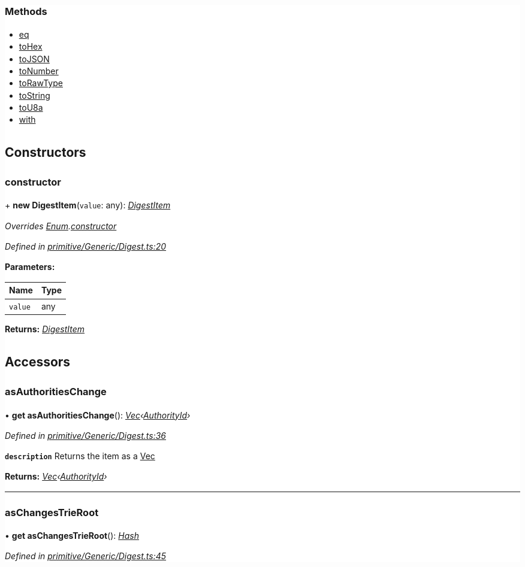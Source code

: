 ### Methods

* [eq](_primitive_generic_digest_.digestitem.md#eq)
* [toHex](_primitive_generic_digest_.digestitem.md#tohex)
* [toJSON](_primitive_generic_digest_.digestitem.md#tojson)
* [toNumber](_primitive_generic_digest_.digestitem.md#tonumber)
* [toRawType](_primitive_generic_digest_.digestitem.md#torawtype)
* [toString](_primitive_generic_digest_.digestitem.md#tostring)
* [toU8a](_primitive_generic_digest_.digestitem.md#tou8a)
* [with](_primitive_generic_digest_.digestitem.md#static-with)

## Constructors

###  constructor

\+ **new DigestItem**(`value`: any): *[DigestItem](_primitive_generic_digest_.digestitem.md)*

*Overrides [Enum](_codec_enum_.enum.md).[constructor](_codec_enum_.enum.md#constructor)*

*Defined in [primitive/Generic/Digest.ts:20](https://github.com/polkadot-js/api/blob/0f21d52/packages/types/src/primitive/Generic/Digest.ts#L20)*

**Parameters:**

Name | Type |
------ | ------ |
`value` | any |

**Returns:** *[DigestItem](_primitive_generic_digest_.digestitem.md)*

## Accessors

###  asAuthoritiesChange

• **get asAuthoritiesChange**(): *[Vec](_codec_vec_.vec.md)‹[AuthorityId](../modules/_interfaces_consensus_types_.md#authorityid)›*

*Defined in [primitive/Generic/Digest.ts:36](https://github.com/polkadot-js/api/blob/0f21d52/packages/types/src/primitive/Generic/Digest.ts#L36)*

**`description`** Returns the item as a [Vec<AuthorityId>](../interfaces/_interfaceregistry_.interfaceregistry.md#vec<authorityid>)

**Returns:** *[Vec](_codec_vec_.vec.md)‹[AuthorityId](../modules/_interfaces_consensus_types_.md#authorityid)›*

___

###  asChangesTrieRoot

• **get asChangesTrieRoot**(): *[Hash](../modules/_interfaces_runtime_types_.md#hash)*

*Defined in [primitive/Generic/Digest.ts:45](https://github.com/polkadot-js/api/blob/0f21d52/packages/types/src/primitive/Generic/Digest.ts#L45)*
